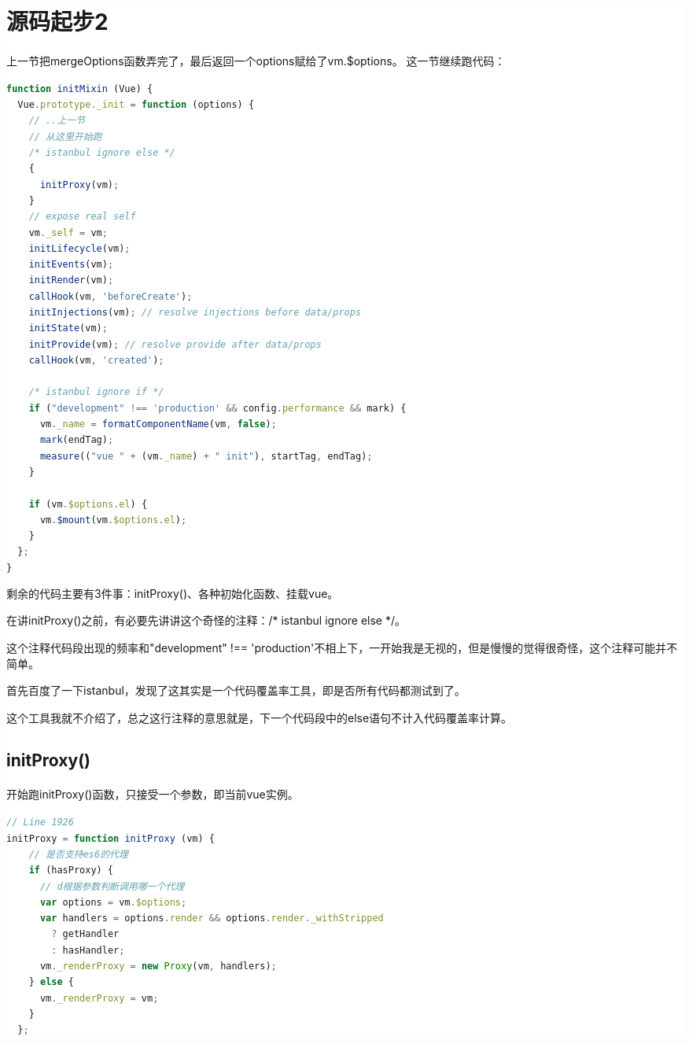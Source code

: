 # 源码起步2

上一节把mergeOptions函数弄完了，最后返回一个options赋给了vm.$options。
这一节继续跑代码：
```js
function initMixin (Vue) {
  Vue.prototype._init = function (options) {
    // ..上一节
    // 从这里开始跑
    /* istanbul ignore else */
    {
      initProxy(vm);
    }
    // expose real self
    vm._self = vm;
    initLifecycle(vm);
    initEvents(vm);
    initRender(vm);
    callHook(vm, 'beforeCreate');
    initInjections(vm); // resolve injections before data/props
    initState(vm);
    initProvide(vm); // resolve provide after data/props
    callHook(vm, 'created');

    /* istanbul ignore if */
    if ("development" !== 'production' && config.performance && mark) {
      vm._name = formatComponentName(vm, false);
      mark(endTag);
      measure(("vue " + (vm._name) + " init"), startTag, endTag);
    }

    if (vm.$options.el) {
      vm.$mount(vm.$options.el);
    }
  };
}
```
剩余的代码主要有3件事：initProxy()、各种初始化函数、挂载vue。

在讲initProxy()之前，有必要先讲讲这个奇怪的注释：/* istanbul ignore else */。

这个注释代码段出现的频率和"development" !== 'production'不相上下，一开始我是无视的，但是慢慢的觉得很奇怪，这个注释可能并不简单。

首先百度了一下istanbul，发现了这其实是一个代码覆盖率工具，即是否所有代码都测试到了。

这个工具我就不介绍了，总之这行注释的意思就是，下一个代码段中的else语句不计入代码覆盖率计算。

## initProxy()
开始跑initProxy()函数，只接受一个参数，即当前vue实例。
```js
// Line 1926
initProxy = function initProxy (vm) {
    // 是否支持es6的代理
    if (hasProxy) {
      // d根据参数判断调用哪一个代理
      var options = vm.$options;
      var handlers = options.render && options.render._withStripped
        ? getHandler
        : hasHandler;
      vm._renderProxy = new Proxy(vm, handlers);
    } else {
      vm._renderProxy = vm;
    }
  };
```